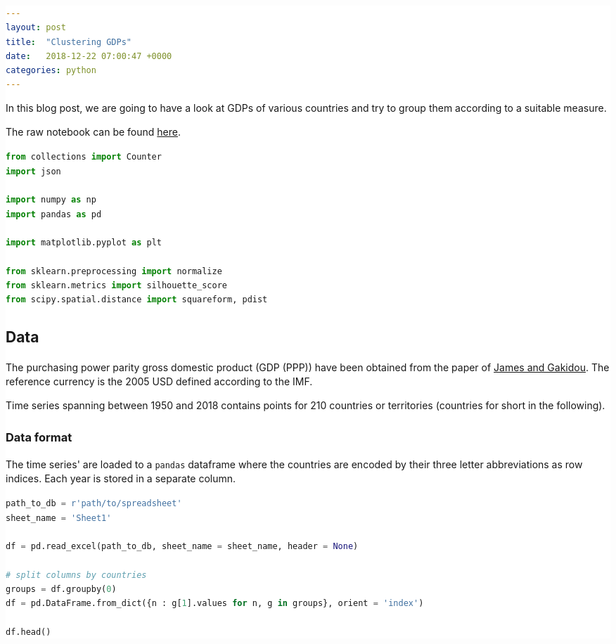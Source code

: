 ```yaml
---
layout: post
title:  "Clustering GDPs"
date:   2018-12-22 07:00:47 +0000
categories: python
---
```



In this blog post, we are going to have a look at GDPs of various countries and try to group them according to a suitable measure.

The raw notebook can be found [here](https://github.com/bhornung/bhornung.github.io/blob/master/assets/clustering-gdp/notebook/clustering-gdp.ipynb).


```python
from collections import Counter
import json

import numpy as np
import pandas as pd

import matplotlib.pyplot as plt

from sklearn.preprocessing import normalize
from sklearn.metrics import silhouette_score 
from scipy.spatial.distance import squareform, pdist
```


## Data

The purchasing power parity gross domestic product (GDP (PPP)) have been obtained from the paper of [James and Gakidou](https://www.ncbi.nlm.nih.gov/pmc/articles/PMC3487911/). The reference currency is the 2005 USD defined according to the IMF.

Time series spanning between 1950 and 2018 contains points for 210 countries or territories (countries for short in the following). 

### Data format

The time series' are loaded to a `pandas` dataframe where the countries are encoded by their three letter abbreviations as row indices. Each year is stored in a separate column.


```python
path_to_db = r'path/to/spreadsheet'
sheet_name = 'Sheet1'

df = pd.read_excel(path_to_db, sheet_name = sheet_name, header = None)

# split columns by countries
groups = df.groupby(0)
df = pd.DataFrame.from_dict({n : g[1].values for n, g in groups}, orient = 'index')

df.head()
```
